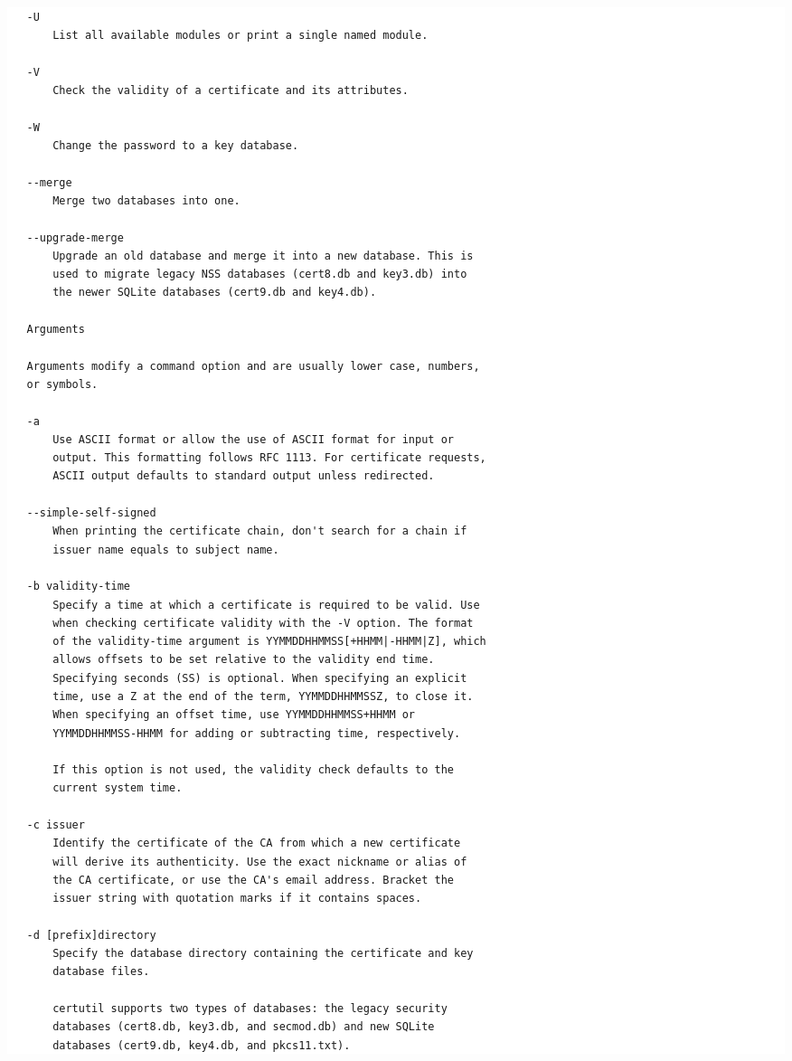        -U
           List all available modules or print a single named module.

       -V
           Check the validity of a certificate and its attributes.

       -W
           Change the password to a key database.

       --merge
           Merge two databases into one.

       --upgrade-merge
           Upgrade an old database and merge it into a new database. This is
           used to migrate legacy NSS databases (cert8.db and key3.db) into
           the newer SQLite databases (cert9.db and key4.db).

       Arguments

       Arguments modify a command option and are usually lower case, numbers,
       or symbols.

       -a
           Use ASCII format or allow the use of ASCII format for input or
           output. This formatting follows RFC 1113. For certificate requests,
           ASCII output defaults to standard output unless redirected.

       --simple-self-signed
           When printing the certificate chain, don't search for a chain if
           issuer name equals to subject name.

       -b validity-time
           Specify a time at which a certificate is required to be valid. Use
           when checking certificate validity with the -V option. The format
           of the validity-time argument is YYMMDDHHMMSS[+HHMM|-HHMM|Z], which
           allows offsets to be set relative to the validity end time.
           Specifying seconds (SS) is optional. When specifying an explicit
           time, use a Z at the end of the term, YYMMDDHHMMSSZ, to close it.
           When specifying an offset time, use YYMMDDHHMMSS+HHMM or
           YYMMDDHHMMSS-HHMM for adding or subtracting time, respectively.

           If this option is not used, the validity check defaults to the
           current system time.

       -c issuer
           Identify the certificate of the CA from which a new certificate
           will derive its authenticity. Use the exact nickname or alias of
           the CA certificate, or use the CA's email address. Bracket the
           issuer string with quotation marks if it contains spaces.

       -d [prefix]directory
           Specify the database directory containing the certificate and key
           database files.

           certutil supports two types of databases: the legacy security
           databases (cert8.db, key3.db, and secmod.db) and new SQLite
           databases (cert9.db, key4.db, and pkcs11.txt).
